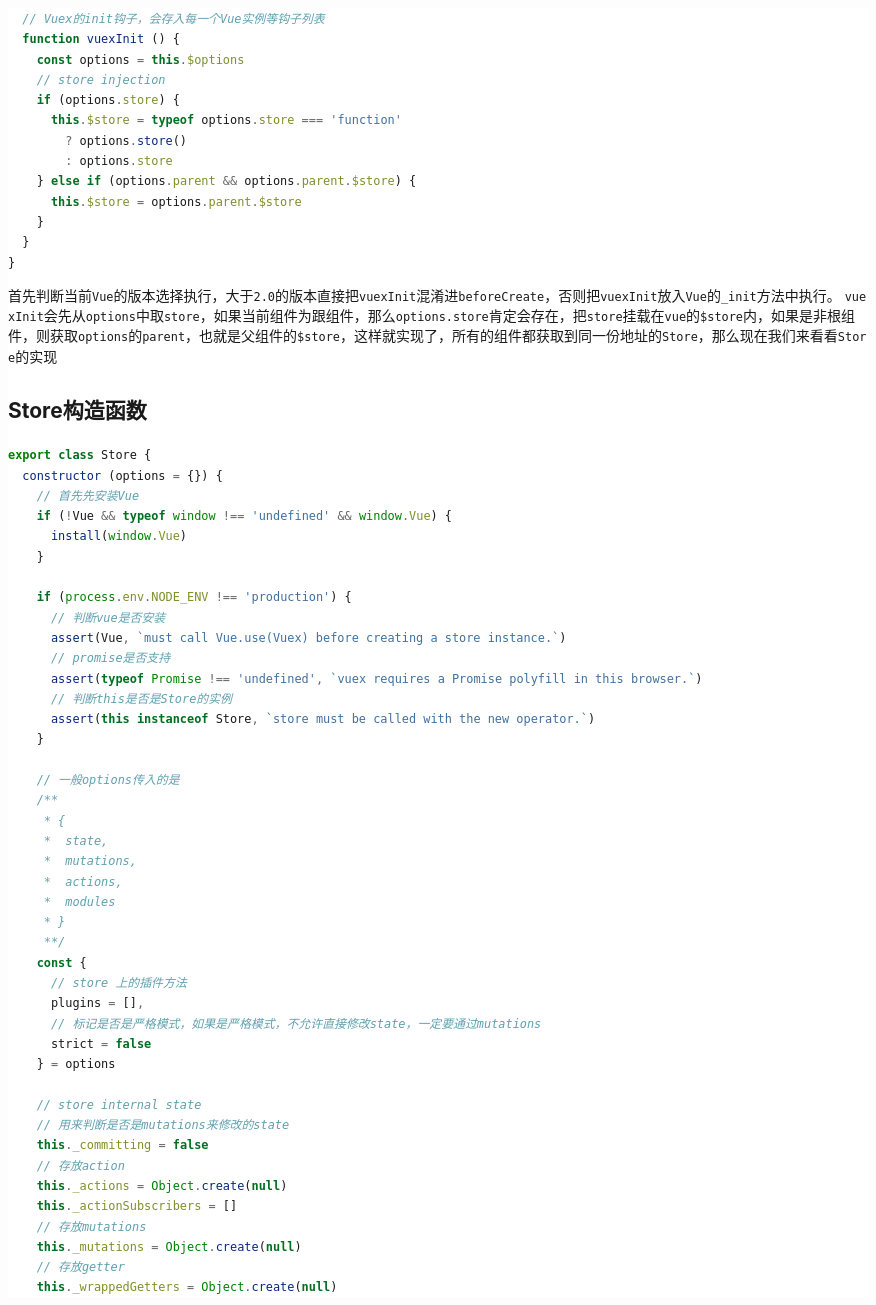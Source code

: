 ```js
  // Vuex的init钩子，会存入每一个Vue实例等钩子列表
  function vuexInit () {
    const options = this.$options
    // store injection
    if (options.store) {
      this.$store = typeof options.store === 'function'
        ? options.store()
        : options.store
    } else if (options.parent && options.parent.$store) {
      this.$store = options.parent.$store
    }
  }
}
```
首先判断当前`Vue`的版本选择执行，大于`2.0`的版本直接把`vuexInit`混淆进`beforeCreate`，否则把`vuexInit`放入`Vue`的`_init`方法中执行。
`vuexInit`会先从`options`中取`store`，如果当前组件为跟组件，那么`options.store`肯定会存在，把`store`挂载在`vue`的`$store`内，如果是非根组件，则获取`options`的`parent`，也就是父组件的`$store`，这样就实现了，所有的组件都获取到同一份地址的`Store`，那么现在我们来看看`Store`的实现

## Store构造函数

```js
export class Store {
  constructor (options = {}) {
    // 首先先安装Vue
    if (!Vue && typeof window !== 'undefined' && window.Vue) {
      install(window.Vue)
    }
    
    if (process.env.NODE_ENV !== 'production') {
      // 判断vue是否安装
      assert(Vue, `must call Vue.use(Vuex) before creating a store instance.`)
      // promise是否支持
      assert(typeof Promise !== 'undefined', `vuex requires a Promise polyfill in this browser.`)
      // 判断this是否是Store的实例
      assert(this instanceof Store, `store must be called with the new operator.`)
    }

    // 一般options传入的是
    /**
     * {
     *  state,
     *  mutations,
     *  actions,
     *  modules
     * }
     **/
    const {
      // store 上的插件方法
      plugins = [],
      // 标记是否是严格模式，如果是严格模式，不允许直接修改state，一定要通过mutations
      strict = false
    } = options

    // store internal state
    // 用来判断是否是mutations来修改的state
    this._committing = false
    // 存放action
    this._actions = Object.create(null)
    this._actionSubscribers = []
    // 存放mutations
    this._mutations = Object.create(null)
    // 存放getter
    this._wrappedGetters = Object.create(null)
```